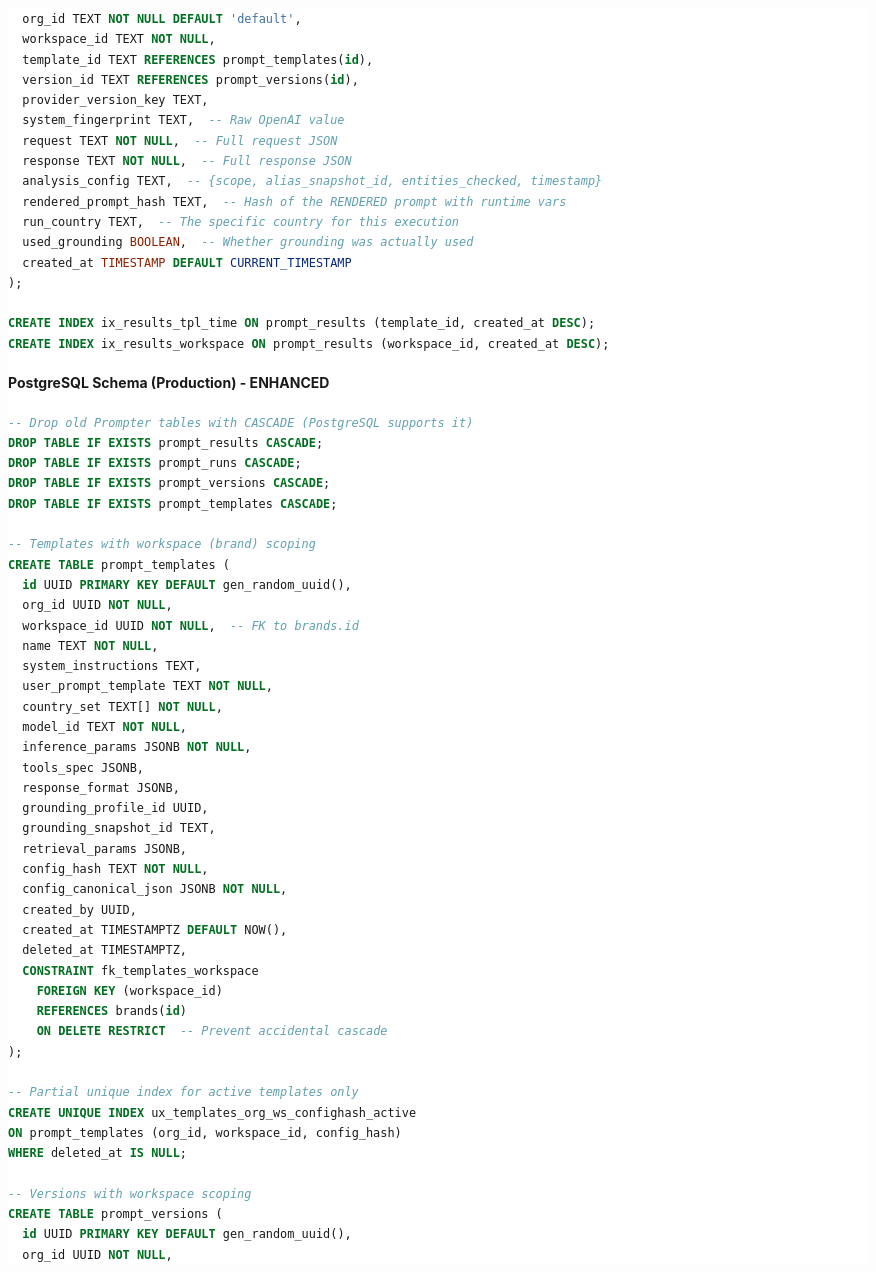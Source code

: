 ```sql
  org_id TEXT NOT NULL DEFAULT 'default',
  workspace_id TEXT NOT NULL,
  template_id TEXT REFERENCES prompt_templates(id),
  version_id TEXT REFERENCES prompt_versions(id),
  provider_version_key TEXT,
  system_fingerprint TEXT,  -- Raw OpenAI value
  request TEXT NOT NULL,  -- Full request JSON
  response TEXT NOT NULL,  -- Full response JSON
  analysis_config TEXT,  -- {scope, alias_snapshot_id, entities_checked, timestamp}
  rendered_prompt_hash TEXT,  -- Hash of the RENDERED prompt with runtime vars
  run_country TEXT,  -- The specific country for this execution
  used_grounding BOOLEAN,  -- Whether grounding was actually used
  created_at TIMESTAMP DEFAULT CURRENT_TIMESTAMP
);

CREATE INDEX ix_results_tpl_time ON prompt_results (template_id, created_at DESC);
CREATE INDEX ix_results_workspace ON prompt_results (workspace_id, created_at DESC);
```

#### PostgreSQL Schema (Production) - ENHANCED
```sql
-- Drop old Prompter tables with CASCADE (PostgreSQL supports it)
DROP TABLE IF EXISTS prompt_results CASCADE;
DROP TABLE IF EXISTS prompt_runs CASCADE;
DROP TABLE IF EXISTS prompt_versions CASCADE;
DROP TABLE IF EXISTS prompt_templates CASCADE;

-- Templates with workspace (brand) scoping
CREATE TABLE prompt_templates (
  id UUID PRIMARY KEY DEFAULT gen_random_uuid(),
  org_id UUID NOT NULL,
  workspace_id UUID NOT NULL,  -- FK to brands.id
  name TEXT NOT NULL,
  system_instructions TEXT,
  user_prompt_template TEXT NOT NULL,
  country_set TEXT[] NOT NULL,
  model_id TEXT NOT NULL,
  inference_params JSONB NOT NULL,
  tools_spec JSONB,
  response_format JSONB,
  grounding_profile_id UUID,
  grounding_snapshot_id TEXT,
  retrieval_params JSONB,
  config_hash TEXT NOT NULL,
  config_canonical_json JSONB NOT NULL,
  created_by UUID,
  created_at TIMESTAMPTZ DEFAULT NOW(),
  deleted_at TIMESTAMPTZ,
  CONSTRAINT fk_templates_workspace 
    FOREIGN KEY (workspace_id) 
    REFERENCES brands(id) 
    ON DELETE RESTRICT  -- Prevent accidental cascade
);

-- Partial unique index for active templates only
CREATE UNIQUE INDEX ux_templates_org_ws_confighash_active
ON prompt_templates (org_id, workspace_id, config_hash)
WHERE deleted_at IS NULL;

-- Versions with workspace scoping
CREATE TABLE prompt_versions (
  id UUID PRIMARY KEY DEFAULT gen_random_uuid(),
  org_id UUID NOT NULL,
```